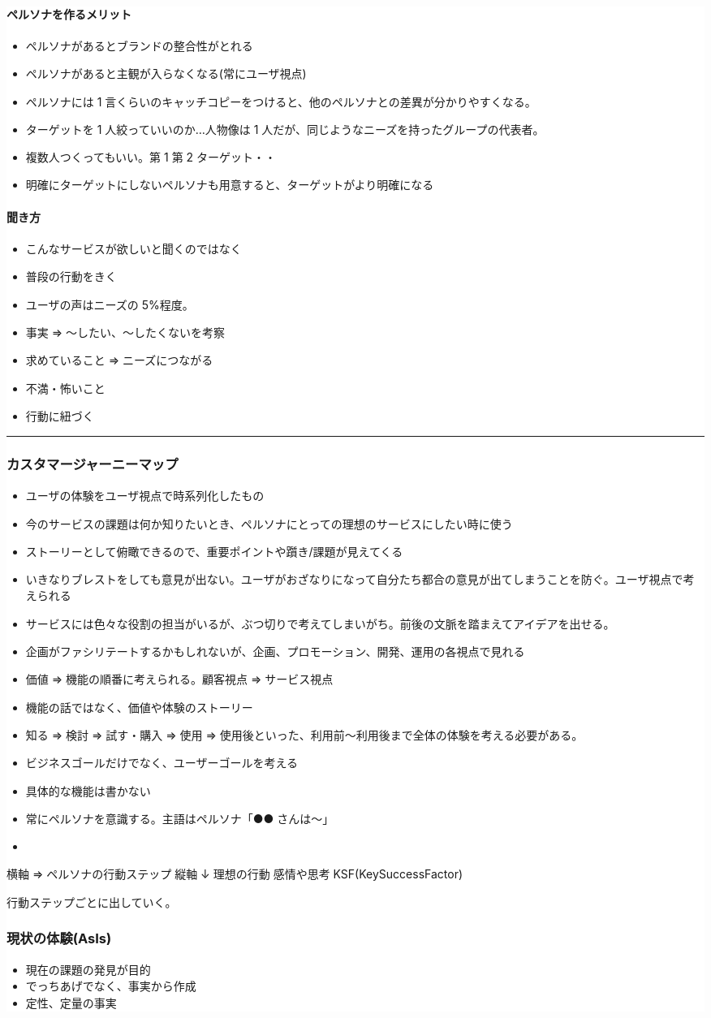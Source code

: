 #### ペルソナを作るメリット

- ペルソナがあるとブランドの整合性がとれる
- ペルソナがあると主観が入らなくなる(常にユーザ視点)
- ペルソナには 1 言くらいのキャッチコピーをつけると、他のペルソナとの差異が分かりやすくなる。
- ターゲットを 1 人絞っていいのか…人物像は 1 人だが、同じようなニーズを持ったグループの代表者。
- 複数人つくってもいい。第 1 第 2 ターゲット・・

- 明確にターゲットにしないペルソナも用意すると、ターゲットがより明確になる

#### 聞き方

- こんなサービスが欲しいと聞くのではなく
- 普段の行動をきく
- ユーザの声はニーズの 5%程度。
- 事実 ⇒ ～したい、～したくないを考察

- 求めていること ⇒ ニーズにつながる
- 不満・怖いこと
- 行動に紐づく

---

### カスタマージャーニーマップ

- ユーザの体験をユーザ視点で時系列化したもの
- 今のサービスの課題は何か知りたいとき、ペルソナにとっての理想のサービスにしたい時に使う
- ストーリーとして俯瞰できるので、重要ポイントや躓き/課題が見えてくる
- いきなりブレストをしても意見が出ない。ユーザがおざなりになって自分たち都合の意見が出てしまうことを防ぐ。ユーザ視点で考えられる
- サービスには色々な役割の担当がいるが、ぶつ切りで考えてしまいがち。前後の文脈を踏まえてアイデアを出せる。
- 企画がファシリテートするかもしれないが、企画、プロモーション、開発、運用の各視点で見れる
- 価値 ⇒ 機能の順番に考えられる。顧客視点 ⇒ サービス視点
- 機能の話ではなく、価値や体験のストーリー
- 知る ⇒ 検討 ⇒ 試す・購入 ⇒ 使用 ⇒ 使用後といった、利用前～利用後まで全体の体験を考える必要がある。

- ビジネスゴールだけでなく、ユーザーゴールを考える

- 具体的な機能は書かない
- 常にペルソナを意識する。主語はペルソナ「●● さんは～」
-

横軸 ⇒ ペルソナの行動ステップ
縦軸 ↓
理想の行動
感情や思考
KSF(KeySuccessFactor)

行動ステップごとに出していく。

### 現状の体験(AsIs)

- 現在の課題の発見が目的
- でっちあげでなく、事実から作成
- 定性、定量の事実

